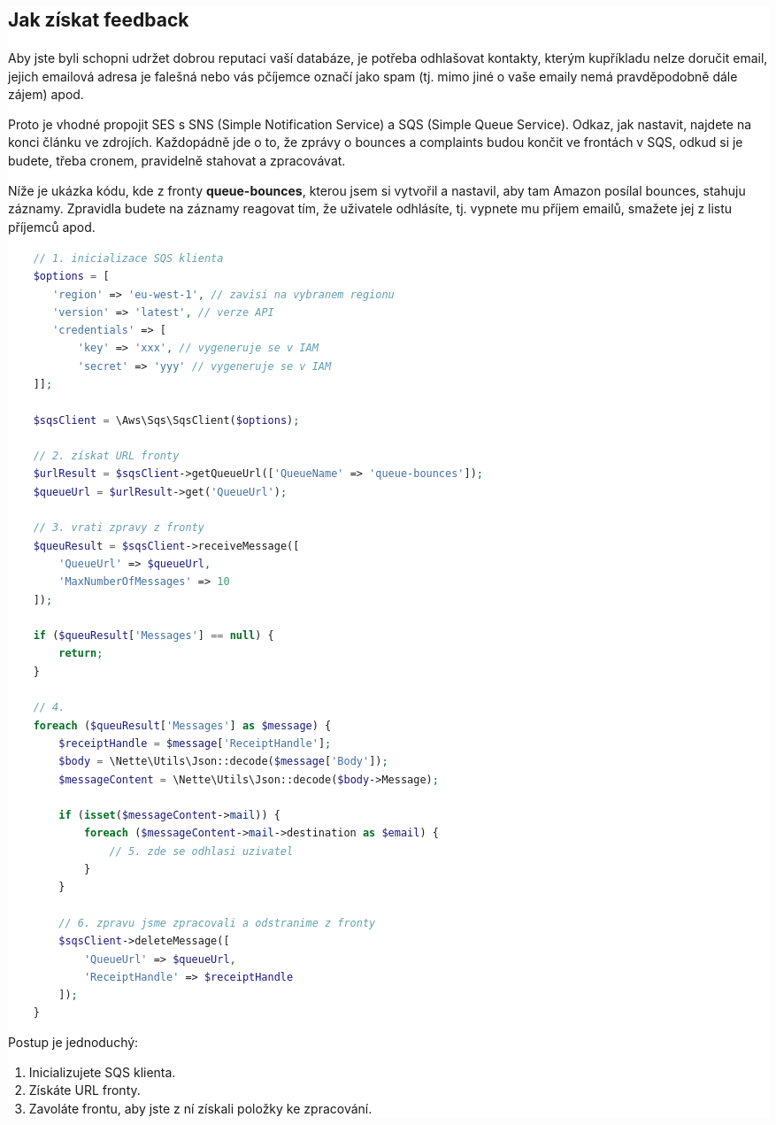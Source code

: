 ## Jak získat feedback

Aby jste byli schopni udržet dobrou reputaci vaší databáze, je potřeba odhlašovat kontakty, kterým kupříkladu nelze doručit email, jejich emailová adresa je falešná nebo vás pčíjemce označí jako spam (tj. mimo jiné o vaše emaily nemá pravděpodobně dále zájem) apod.

Proto je vhodné propojit SES s SNS (Simple Notification Service) a SQS (Simple Queue Service). Odkaz, jak nastavit, najdete na konci článku ve zdrojích. Každopádně jde o to, že zprávy o bounces a complaints budou končit ve frontách v SQS, odkud si je budete, třeba cronem, pravidelně stahovat a zpracovávat.

Níže je ukázka kódu, kde z fronty **queue-bounces**, kterou jsem si vytvořil a nastavil, aby tam Amazon posílal bounces, stahuju záznamy. Zpravidla budete na záznamy reagovat tím, že uživatele odhlásíte, tj. vypnete mu příjem emailů, smažete jej z listu příjemců apod.

```php
    // 1. inicializace SQS klienta
    $options = [
       'region' => 'eu-west-1', // zavisi na vybranem regionu
       'version' => 'latest', // verze API
       'credentials' => [
           'key' => 'xxx', // vygeneruje se v IAM
           'secret' => 'yyy' // vygeneruje se v IAM
    ]];
    
    $sqsClient = \Aws\Sqs\SqsClient($options);
    
    // 2. získat URL fronty
    $urlResult = $sqsClient->getQueueUrl(['QueueName' => 'queue-bounces']);
    $queueUrl = $urlResult->get('QueueUrl');
    
    // 3. vrati zpravy z fronty
    $queuResult = $sqsClient->receiveMessage([
        'QueueUrl' => $queueUrl,
        'MaxNumberOfMessages' => 10
    ]);
    
    if ($queuResult['Messages'] == null) {
        return;
    }
    
    // 4.
    foreach ($queuResult['Messages'] as $message) {
        $receiptHandle = $message['ReceiptHandle'];
        $body = \Nette\Utils\Json::decode($message['Body']);
        $messageContent = \Nette\Utils\Json::decode($body->Message);
    
        if (isset($messageContent->mail)) {
            foreach ($messageContent->mail->destination as $email) {
                // 5. zde se odhlasi uzivatel 
            }
        }
    
        // 6. zpravu jsme zpracovali a odstranime z fronty
        $sqsClient->deleteMessage([
            'QueueUrl' => $queueUrl,
            'ReceiptHandle' => $receiptHandle
        ]);
    }
```
Postup je jednoduchý:
1. Inicializujete SQS klienta.
2. Získáte URL fronty.
3. Zavoláte frontu, aby jste z ní získali položky ke zpracování.